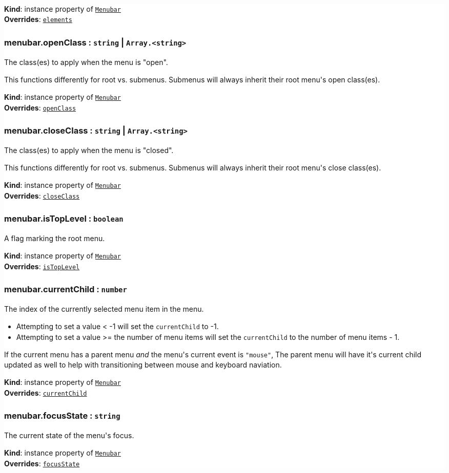 **Kind**: instance property of [<code>Menubar</code>](#Menubar)  
**Overrides**: [<code>elements</code>](#BaseMenu+elements)  
<a name="BaseMenu+openClass"></a>

### menubar.openClass : <code>string</code> \| <code>Array.&lt;string&gt;</code>
The class(es) to apply when the menu is "open".

This functions differently for root vs. submenus.
Submenus will always inherit their root menu's open class(es).

**Kind**: instance property of [<code>Menubar</code>](#Menubar)  
**Overrides**: [<code>openClass</code>](#BaseMenu+openClass)  
<a name="BaseMenu+closeClass"></a>

### menubar.closeClass : <code>string</code> \| <code>Array.&lt;string&gt;</code>
The class(es) to apply when the menu is "closed".

This functions differently for root vs. submenus.
Submenus will always inherit their root menu's close class(es).

**Kind**: instance property of [<code>Menubar</code>](#Menubar)  
**Overrides**: [<code>closeClass</code>](#BaseMenu+closeClass)  
<a name="BaseMenu+isTopLevel"></a>

### menubar.isTopLevel : <code>boolean</code>
A flag marking the root menu.

**Kind**: instance property of [<code>Menubar</code>](#Menubar)  
**Overrides**: [<code>isTopLevel</code>](#BaseMenu+isTopLevel)  
<a name="BaseMenu+currentChild"></a>

### menubar.currentChild : <code>number</code>
The index of the currently selected menu item in the menu.

- Attempting to set a value < -1 will set the `currentChild` to -1.
- Attempting to set a value >= the number of menu items will set the `currentChild` to the number of menu items - 1.

If the current menu has a parent menu _and_ the menu's current event is `"mouse"`,
The parent menu will have it's current child updated as well to help with transitioning
between mouse and keyboard naviation.

**Kind**: instance property of [<code>Menubar</code>](#Menubar)  
**Overrides**: [<code>currentChild</code>](#BaseMenu+currentChild)  
<a name="BaseMenu+focusState"></a>

### menubar.focusState : <code>string</code>
The current state of the menu's focus.

**Kind**: instance property of [<code>Menubar</code>](#Menubar)  
**Overrides**: [<code>focusState</code>](#BaseMenu+focusState)  
<a name="BaseMenu+currentEvent"></a>
